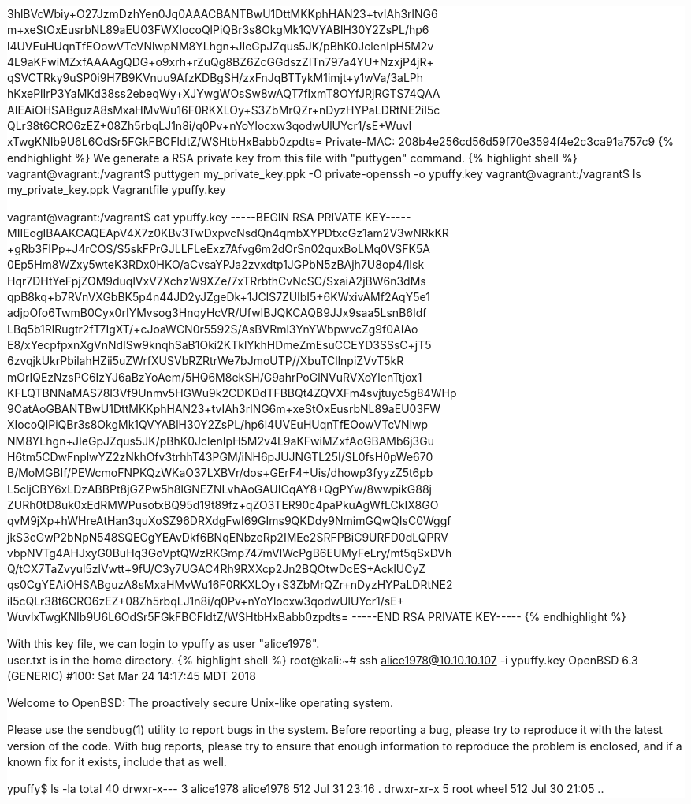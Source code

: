 3hlBVcWbiy+O27JzmDzhYen0Jq0AAACBANTBwU1DttMKKphHAN23+tvIAh3rlNG6
m+xeStOxEusrbNL89aEU03FWXIocoQlPiQBr3s8OkgMk1QVYABlH30Y2ZsPL/hp6
l4UVEuHUqnTfEOowVTcVNlwpNM8YLhgn+JIeGpJZqus5JK/pBhK0JclenIpH5M2v
4L9aKFwiMZxfAAAAgQDG+o9xrh+rZuQg8BZ6ZcGGdszZITn797a4YU+NzxjP4jR+
qSVCTRky9uSP0i9H7B9KVnuu9AfzKDBgSH/zxFnJqBTTykM1imjt+y1wVa/3aLPh
hKxePlIrP3YaMKd38ss2ebeqWy+XJYwgWOsSw8wAQT7fIxmT8OYfJRjRGTS74QAA
AIEAiOHSABguzA8sMxaHMvWu16F0RKXLOy+S3ZbMrQZr+nDyzHYPaLDRtNE2iI5c
QLr38t6CRO6zEZ+08Zh5rbqLJ1n8i/q0Pv+nYoYlocxw3qodwUlUYcr1/sE+Wuvl
xTwgKNIb9U6L6OdSr5FGkFBCFldtZ/WSHtbHxBabb0zpdts=
Private-MAC: 208b4e256cd56d59f70e3594f4e2c3ca91a757c9
{% endhighlight %}
We generate a RSA private key from this file with "puttygen" command.
{% highlight shell %}
vagrant@vagrant:/vagrant$ puttygen my_private_key.ppk -O private-openssh -o ypuffy.key
vagrant@vagrant:/vagrant$ ls
my_private_key.ppk  Vagrantfile  ypuffy.key


vagrant@vagrant:/vagrant$ cat ypuffy.key 
-----BEGIN RSA PRIVATE KEY-----
MIIEogIBAAKCAQEApV4X7z0KBv3TwDxpvcNsdQn4qmbXYPDtxcGz1am2V3wNRkKR
+gRb3FIPp+J4rCOS/S5skFPrGJLLFLeExz7Afvg6m2dOrSn02quxBoLMq0VSFK5A
0Ep5Hm8WZxy5wteK3RDx0HKO/aCvsaYPJa2zvxdtp1JGPbN5zBAjh7U8op4/lIsk
Hqr7DHtYeFpjZOM9duqlVxV7XchzW9XZe/7xTRrbthCvNcSC/SxaiA2jBW6n3dMs
qpB8kq+b7RVnVXGbBK5p4n44JD2yJZgeDk+1JClS7ZUlbI5+6KWxivAMf2AqY5e1
adjpOfo6TwmB0Cyx0rIYMvsog3HnqyHcVR/UfwIBJQKCAQB9JJx9saa5LsnB6Idf
LBq5b1RlRugtr2fT7IgXT/+cJoaWCN0r5592S/AsBVRml3YnYWbpwvcZg9f0AIAo
E8/xYecpfpxnXgVnNdISw9knqhSaB1Oki2KTklYkhHDmeZmEsuCCEYD3SSsC+jT5
6zvqjkUkrPbilahHZii5uZWrfXUSVbRZRtrWe7bJmoUTP//XbuTCllnpiZVvT5kR
mOrIQEzNzsPC6IzYJ6aBzYoAem/5HQ6M8ekSH/G9ahrPoGlNVuRVXoYlenTtjox1
KFLQTBNNaMAS78I3Vf9Unmv5HGWu9k2CDKDdTFBBQt4ZQVXFm4svjtuyc5g84WHp
9CatAoGBANTBwU1DttMKKphHAN23+tvIAh3rlNG6m+xeStOxEusrbNL89aEU03FW
XIocoQlPiQBr3s8OkgMk1QVYABlH30Y2ZsPL/hp6l4UVEuHUqnTfEOowVTcVNlwp
NM8YLhgn+JIeGpJZqus5JK/pBhK0JclenIpH5M2v4L9aKFwiMZxfAoGBAMb6j3Gu
H6tm5CDwFnplwYZ2zNkhOfv3trhhT43PGM/iNH6pJUJNGTL25I/SL0fsH0pWe670
B/MoMGBIf/PEWcmoFNPKQzWKaO37LXBVr/dos+GErF4+Uis/dhowp3fyyzZ5t6pb
L5cljCBY6xLDzABBPt8jGZPw5h8lGNEZNLvhAoGAUICqAY8+QgPYw/8wwpikG88j
ZURh0tD8uk0xEdRMWPusotxBQ95d19t89fz+qZO3TER90c4paPkuAgWfLCkIX8GO
qvM9jXp+hWHreAtHan3quXoSZ96DRXdgFwI69GIms9QKDdy9NmimGQwQIsC0Wggf
jkS3cGwP2bNpN548SQECgYEAvDkf6BNqENbzeRp2IMEe2SRFPBiC9URFD0dLQPRV
vbpNVTg4AHJxyG0BuHq3GoVptQWzRKGmp747mVlWcPgB6EUMyFeLry/mt5qSxDVh
Q/tCX7TaZvyul5zlVwtt+9fU/C3y7UGAC4Rh9RXXcp2Jn2BQOtwDcES+AcklUCyZ
qs0CgYEAiOHSABguzA8sMxaHMvWu16F0RKXLOy+S3ZbMrQZr+nDyzHYPaLDRtNE2
iI5cQLr38t6CRO6zEZ+08Zh5rbqLJ1n8i/q0Pv+nYoYlocxw3qodwUlUYcr1/sE+
WuvlxTwgKNIb9U6L6OdSr5FGkFBCFldtZ/WSHtbHxBabb0zpdts=
-----END RSA PRIVATE KEY-----
{% endhighlight %}

With this key file, we can login to ypuffy as user "alice1978".<br>
user.txt is in the home directory.
{% highlight shell %}
root@kali:~# ssh alice1978@10.10.10.107 -i ypuffy.key 
OpenBSD 6.3 (GENERIC) #100: Sat Mar 24 14:17:45 MDT 2018

Welcome to OpenBSD: The proactively secure Unix-like operating system.

Please use the sendbug(1) utility to report bugs in the system.
Before reporting a bug, please try to reproduce it with the latest
version of the code.  With bug reports, please try to ensure that
enough information to reproduce the problem is enclosed, and if a
known fix for it exists, include that as well.

ypuffy$ ls -la
total 40
drwxr-x---  3 alice1978  alice1978  512 Jul 31 23:16 .
drwxr-xr-x  5 root       wheel      512 Jul 30 21:05 ..
